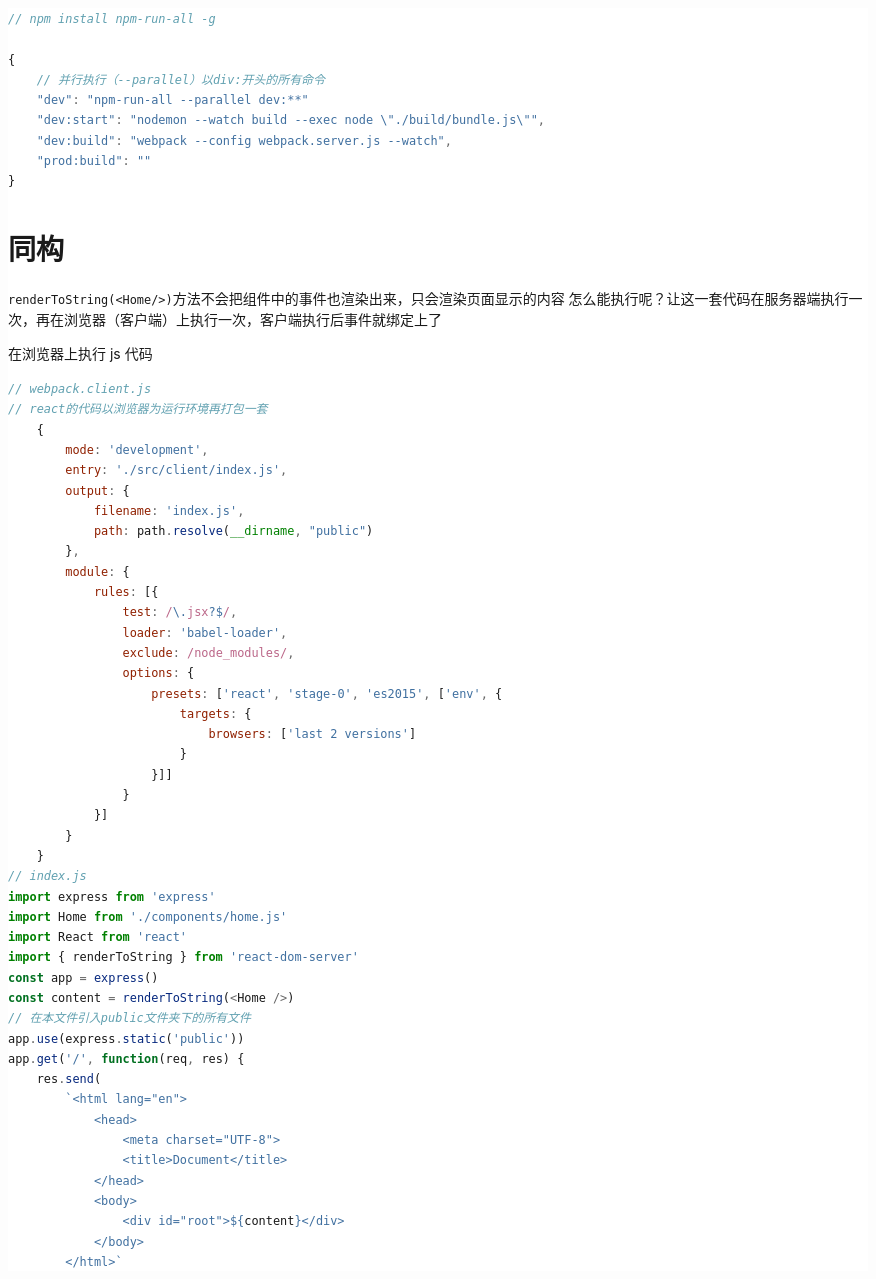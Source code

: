 ```js
// npm install npm-run-all -g

{
    // 并行执行（--parallel）以div:开头的所有命令
    "dev": "npm-run-all --parallel dev:**"
    "dev:start": "nodemon --watch build --exec node \"./build/bundle.js\"",
    "dev:build": "webpack --config webpack.server.js --watch",
    "prod:build": ""
}
```

# 同构

`renderToString(<Home/>)`方法不会把组件中的事件也渲染出来，只会渲染页面显示的内容
怎么能执行呢？让这一套代码在服务器端执行一次，再在浏览器（客户端）上执行一次，客户端执行后事件就绑定上了

在浏览器上执行 js 代码

```js
// webpack.client.js
// react的代码以浏览器为运行环境再打包一套
    {
        mode: 'development',
        entry: './src/client/index.js',
        output: {
            filename: 'index.js',
            path: path.resolve(__dirname, "public")
        },
        module: {
            rules: [{
                test: /\.jsx?$/,
                loader: 'babel-loader',
                exclude: /node_modules/,
                options: {
                    presets: ['react', 'stage-0', 'es2015', ['env', {
                        targets: {
                            browsers: ['last 2 versions']
                        }
                    }]]
                }
            }]
        }
    }
// index.js
import express from 'express'
import Home from './components/home.js'
import React from 'react'
import { renderToString } from 'react-dom-server'
const app = express()
const content = renderToString(<Home />)
// 在本文件引入public文件夹下的所有文件
app.use(express.static('public'))
app.get('/', function(req, res) {
	res.send(
        `<html lang="en">
            <head>
                <meta charset="UTF-8">
                <title>Document</title>
            </head>
            <body>
                <div id="root">${content}</div>
            </body>
        </html>`
```